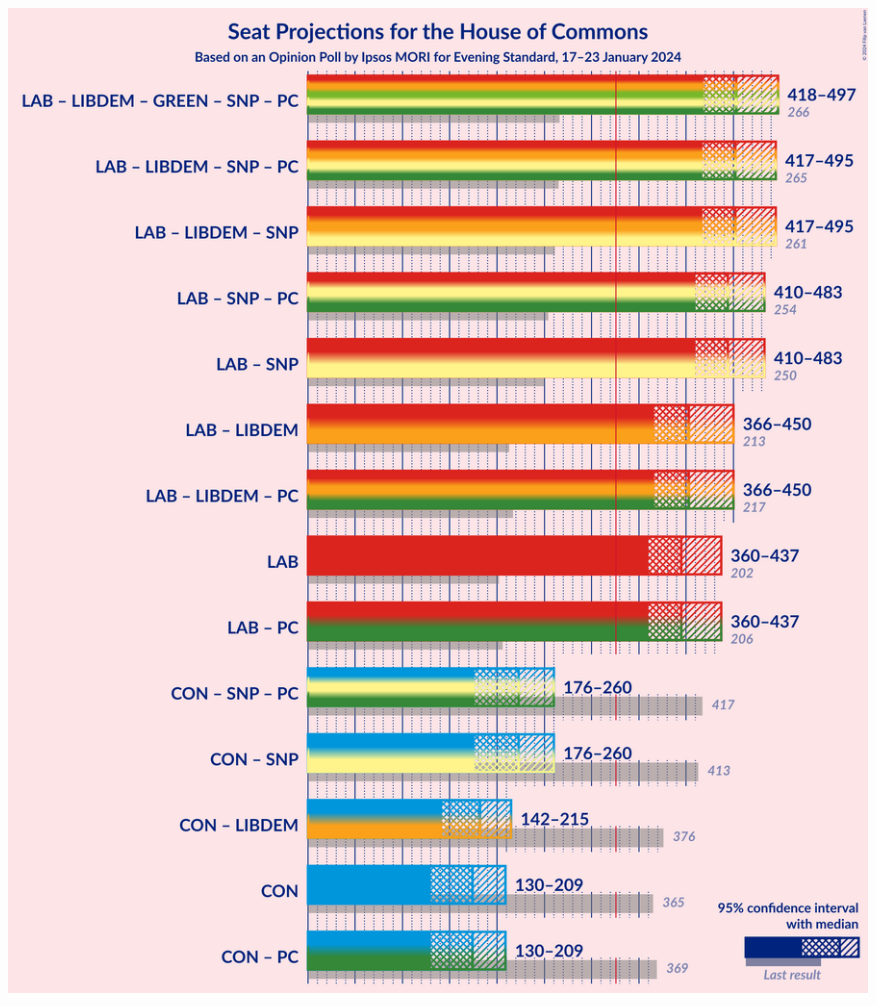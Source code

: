 ![Graph with coalitions seats not yet produced](2024-01-23-IpsosMORI-coalitions-seats.png "Coalitions Seats")
